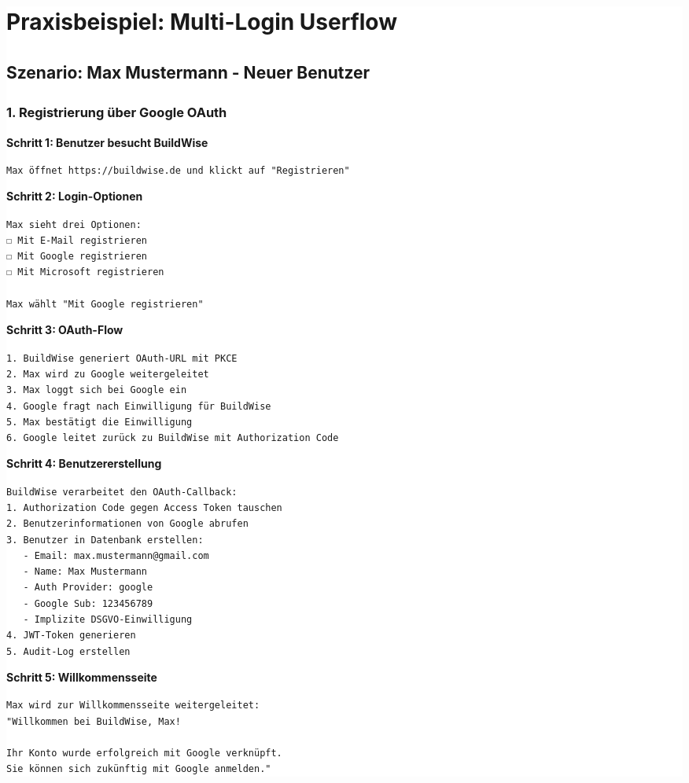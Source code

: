 # Praxisbeispiel: Multi-Login Userflow

## Szenario: Max Mustermann - Neuer Benutzer

### 1. Registrierung über Google OAuth

**Schritt 1: Benutzer besucht BuildWise**
```
Max öffnet https://buildwise.de und klickt auf "Registrieren"
```

**Schritt 2: Login-Optionen**
```
Max sieht drei Optionen:
☐ Mit E-Mail registrieren
☐ Mit Google registrieren  
☐ Mit Microsoft registrieren

Max wählt "Mit Google registrieren"
```

**Schritt 3: OAuth-Flow**
```
1. BuildWise generiert OAuth-URL mit PKCE
2. Max wird zu Google weitergeleitet
3. Max loggt sich bei Google ein
4. Google fragt nach Einwilligung für BuildWise
5. Max bestätigt die Einwilligung
6. Google leitet zurück zu BuildWise mit Authorization Code
```

**Schritt 4: Benutzererstellung**
```
BuildWise verarbeitet den OAuth-Callback:
1. Authorization Code gegen Access Token tauschen
2. Benutzerinformationen von Google abrufen
3. Benutzer in Datenbank erstellen:
   - Email: max.mustermann@gmail.com
   - Name: Max Mustermann
   - Auth Provider: google
   - Google Sub: 123456789
   - Implizite DSGVO-Einwilligung
4. JWT-Token generieren
5. Audit-Log erstellen
```

**Schritt 5: Willkommensseite**
```
Max wird zur Willkommensseite weitergeleitet:
"Willkommen bei BuildWise, Max!

Ihr Konto wurde erfolgreich mit Google verknüpft.
Sie können sich zukünftig mit Google anmelden."
```
